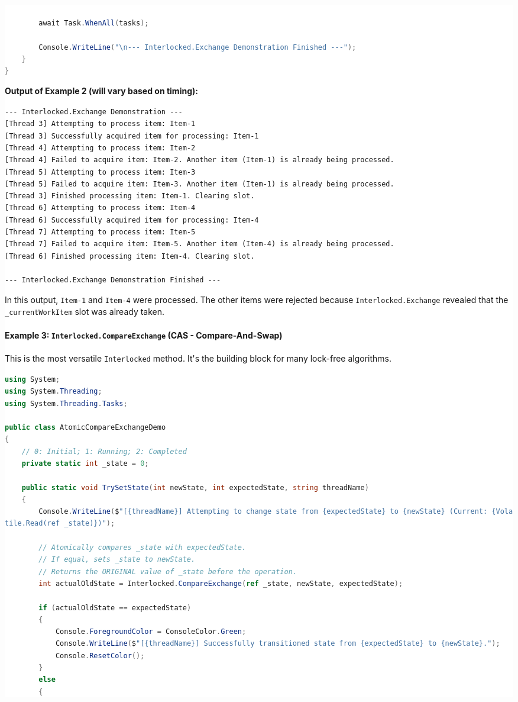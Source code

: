 ```csharp

        await Task.WhenAll(tasks);

        Console.WriteLine("\n--- Interlocked.Exchange Demonstration Finished ---");
    }
}
```

**Output of Example 2 (will vary based on timing):**

```
--- Interlocked.Exchange Demonstration ---
[Thread 3] Attempting to process item: Item-1
[Thread 3] Successfully acquired item for processing: Item-1
[Thread 4] Attempting to process item: Item-2
[Thread 4] Failed to acquire item: Item-2. Another item (Item-1) is already being processed.
[Thread 5] Attempting to process item: Item-3
[Thread 5] Failed to acquire item: Item-3. Another item (Item-1) is already being processed.
[Thread 3] Finished processing item: Item-1. Clearing slot.
[Thread 6] Attempting to process item: Item-4
[Thread 6] Successfully acquired item for processing: Item-4
[Thread 7] Attempting to process item: Item-5
[Thread 7] Failed to acquire item: Item-5. Another item (Item-4) is already being processed.
[Thread 6] Finished processing item: Item-4. Clearing slot.

--- Interlocked.Exchange Demonstration Finished ---
```

In this output, `Item-1` and `Item-4` were processed. The other items were rejected because `Interlocked.Exchange` revealed that the `_currentWorkItem` slot was already taken.

#### Example 3: `Interlocked.CompareExchange` (CAS - Compare-And-Swap)

This is the most versatile `Interlocked` method. It's the building block for many lock-free algorithms.

```csharp
using System;
using System.Threading;
using System.Threading.Tasks;

public class AtomicCompareExchangeDemo
{
    // 0: Initial; 1: Running; 2: Completed
    private static int _state = 0;

    public static void TrySetState(int newState, int expectedState, string threadName)
    {
        Console.WriteLine($"[{threadName}] Attempting to change state from {expectedState} to {newState} (Current: {Volatile.Read(ref _state)})");

        // Atomically compares _state with expectedState.
        // If equal, sets _state to newState.
        // Returns the ORIGINAL value of _state before the operation.
        int actualOldState = Interlocked.CompareExchange(ref _state, newState, expectedState);

        if (actualOldState == expectedState)
        {
            Console.ForegroundColor = ConsoleColor.Green;
            Console.WriteLine($"[{threadName}] Successfully transitioned state from {expectedState} to {newState}.");
            Console.ResetColor();
        }
        else
        {
```